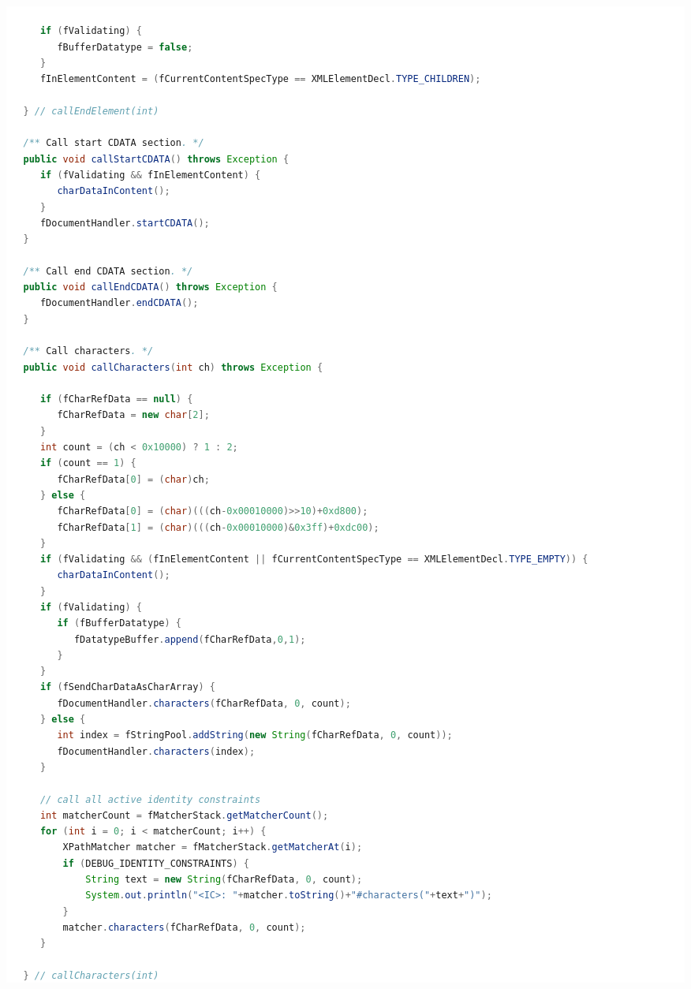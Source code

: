 ```java

      if (fValidating) {
         fBufferDatatype = false;
      }
      fInElementContent = (fCurrentContentSpecType == XMLElementDecl.TYPE_CHILDREN);

   } // callEndElement(int)

   /** Call start CDATA section. */
   public void callStartCDATA() throws Exception {
      if (fValidating && fInElementContent) {
         charDataInContent();
      }
      fDocumentHandler.startCDATA();
   }

   /** Call end CDATA section. */
   public void callEndCDATA() throws Exception {
      fDocumentHandler.endCDATA();
   }

   /** Call characters. */
   public void callCharacters(int ch) throws Exception {

      if (fCharRefData == null) {
         fCharRefData = new char[2];
      }
      int count = (ch < 0x10000) ? 1 : 2;
      if (count == 1) {
         fCharRefData[0] = (char)ch;
      } else {
         fCharRefData[0] = (char)(((ch-0x00010000)>>10)+0xd800);
         fCharRefData[1] = (char)(((ch-0x00010000)&0x3ff)+0xdc00);
      }
      if (fValidating && (fInElementContent || fCurrentContentSpecType == XMLElementDecl.TYPE_EMPTY)) {
         charDataInContent();
      }
      if (fValidating) {
         if (fBufferDatatype) {
            fDatatypeBuffer.append(fCharRefData,0,1);
         }
      }
      if (fSendCharDataAsCharArray) {
         fDocumentHandler.characters(fCharRefData, 0, count);
      } else {
         int index = fStringPool.addString(new String(fCharRefData, 0, count));
         fDocumentHandler.characters(index);
      }

      // call all active identity constraints
      int matcherCount = fMatcherStack.getMatcherCount();
      for (int i = 0; i < matcherCount; i++) {
          XPathMatcher matcher = fMatcherStack.getMatcherAt(i);
          if (DEBUG_IDENTITY_CONSTRAINTS) {
              String text = new String(fCharRefData, 0, count);
              System.out.println("<IC>: "+matcher.toString()+"#characters("+text+")");
          }
          matcher.characters(fCharRefData, 0, count);
      }

   } // callCharacters(int)

```